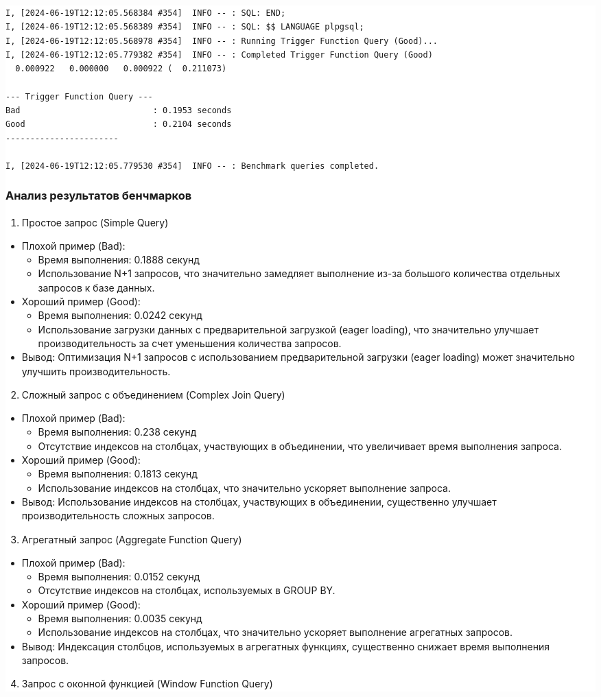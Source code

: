 ```
I, [2024-06-19T12:12:05.568384 #354]  INFO -- : SQL: END;
I, [2024-06-19T12:12:05.568389 #354]  INFO -- : SQL: $$ LANGUAGE plpgsql;
I, [2024-06-19T12:12:05.568978 #354]  INFO -- : Running Trigger Function Query (Good)...
I, [2024-06-19T12:12:05.779382 #354]  INFO -- : Completed Trigger Function Query (Good)
  0.000922   0.000000   0.000922 (  0.211073)

--- Trigger Function Query ---
Bad                           : 0.1953 seconds
Good                          : 0.2104 seconds
-----------------------

I, [2024-06-19T12:12:05.779530 #354]  INFO -- : Benchmark queries completed.

```
### Анализ результатов бенчмарков

1. Простое запрос (Simple Query)

- Плохой пример (Bad):
    - Время выполнения: 0.1888 секунд
    - Использование N+1 запросов, что значительно замедляет выполнение из-за большого количества отдельных запросов к базе данных.
- Хороший пример (Good):
    - Время выполнения: 0.0242 секунд
    - Использование загрузки данных с предварительной загрузкой (eager loading), что значительно улучшает производительность за счет уменьшения количества запросов.
- Вывод: Оптимизация N+1 запросов с использованием предварительной загрузки (eager loading) может значительно улучшить производительность.

2. Сложный запрос с объединением (Complex Join Query)

- Плохой пример (Bad):
    - Время выполнения: 0.238 секунд
    - Отсутствие индексов на столбцах, участвующих в объединении, что увеличивает время выполнения запроса.
- Хороший пример (Good):
    - Время выполнения: 0.1813 секунд
    - Использование индексов на столбцах, что значительно ускоряет выполнение запроса.
- Вывод: Использование индексов на столбцах, участвующих в объединении, существенно улучшает производительность сложных запросов.

3. Агрегатный запрос (Aggregate Function Query)

- Плохой пример (Bad):
    - Время выполнения: 0.0152 секунд
    - Отсутствие индексов на столбцах, используемых в GROUP BY.
- Хороший пример (Good):
    - Время выполнения: 0.0035 секунд
    - Использование индексов на столбцах, что значительно ускоряет выполнение агрегатных запросов.
- Вывод: Индексация столбцов, используемых в агрегатных функциях, существенно снижает время выполнения запросов.

4. Запрос с оконной функцией (Window Function Query)
